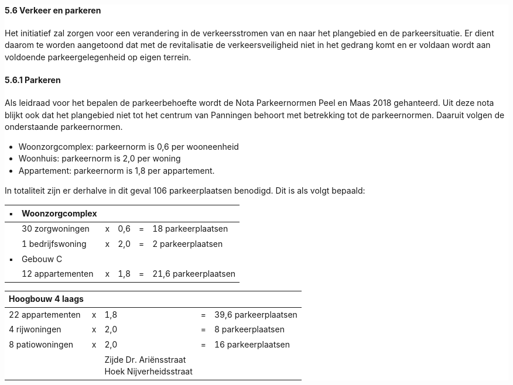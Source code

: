 #### <span id="page-37-0"></span>**5.6 Verkeer en parkeren**

Het initiatief zal zorgen voor een verandering in de verkeersstromen van en naar het plangebied en de parkeersituatie. Er dient daarom te worden aangetoond dat met de revitalisatie de verkeersveiligheid niet in het gedrang komt en er voldaan wordt aan voldoende parkeergelegenheid op eigen terrein.

#### **5.6.1 Parkeren**

Als leidraad voor het bepalen de parkeerbehoefte wordt de Nota Parkeernormen Peel en Maas 2018 gehanteerd. Uit deze nota blijkt ook dat het plangebied niet tot het centrum van Panningen behoort met betrekking tot de parkeernormen. Daaruit volgen de onderstaande parkeernormen.

- Woonzorgcomplex: parkeernorm is 0,6 per wooneenheid
- Woonhuis: parkeernorm is 2,0 per woning
- Appartement: parkeernorm is 1,8 per appartement.

In totaliteit zijn er derhalve in dit geval 106 parkeerplaatsen benodigd. Dit is als volgt bepaald:

| ▪ | Woonzorgcomplex  |   |     |   |                      |
|---|------------------|---|-----|---|----------------------|
|   | 30 zorgwoningen  | x | 0,6 | = | 18 parkeerplaatsen   |
|   | 1 bedrijfswoning | x | 2,0 | = | 2 parkeerplaatsen    |
| ▪ | Gebouw C         |   |     |   |                      |
|   | 12 appartementen | x | 1,8 | = | 21,6 parkeerplaatsen |

| Hoogbouw 4 laags |   |                                                  |   |                      |
|------------------|---|--------------------------------------------------|---|----------------------|
| 22 appartementen | x | 1,8                                              | = | 39,6 parkeerplaatsen |
| 4 rijwoningen    | x | 2,0                                              | = | 8 parkeerplaatsen    |
| 8 patiowoningen  | x | 2,0                                              | = | 16 parkeerplaatsen   |
|                  |   | Zijde Dr. Ariënsstraat<br>Hoek Nijverheidsstraat |   |                      |

